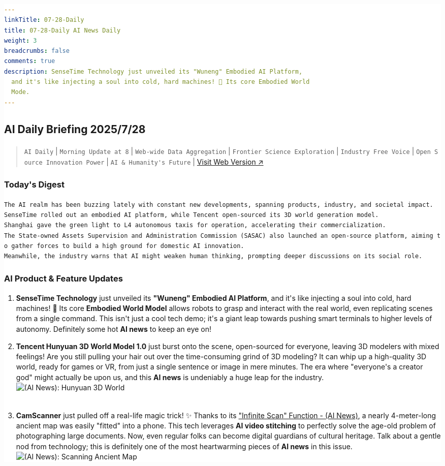 ```yaml
---
linkTitle: 07-28-Daily
title: 07-28-Daily AI News Daily
weight: 3
breadcrumbs: false
comments: true
description: SenseTime Technology just unveiled its "Wuneng" Embodied AI Platform,
  and it's like injecting a soul into cold, hard machines! 🤖 Its core Embodied World
  Mode.
---
```

## AI Daily Briefing 2025/7/28

> `AI Daily` | `Morning Update at 8` | `Web-wide Data Aggregation` | `Frontier Science Exploration` | `Industry Free Voice` | `Open Source Innovation Power` | `AI & Humanity's Future` | [Visit Web Version ↗️](https://ai.hubtoday.app/)

### **Today's Digest**

```
The AI realm has been buzzing lately with constant new developments, spanning products, industry, and societal impact.
SenseTime rolled out an embodied AI platform, while Tencent open-sourced its 3D world generation model.
Shanghai gave the green light to L4 autonomous taxis for operation, accelerating their commercialization.
The State-owned Assets Supervision and Administration Commission (SASAC) also launched an open-source platform, aiming to gather forces to build a high ground for domestic AI innovation.
Meanwhile, the industry warns that AI might weaken human thinking, prompting deeper discussions on its social role.
```

### AI Product & Feature Updates

1.  **SenseTime Technology** just unveiled its **"Wuneng" Embodied AI Platform**, and it's like injecting a soul into cold, hard machines! 🤖 Its core **Embodied World Model** allows robots to grasp and interact with the real world, even replicating scenes from a single command. This isn't just a cool tech demo; it's a giant leap towards pushing smart terminals to higher levels of autonomy. Definitely some hot **AI news** to keep an eye on!

2.  **Tencent Hunyuan 3D World Model 1.0** just burst onto the scene, open-sourced for everyone, leaving 3D modelers with mixed feelings! Are you still pulling your hair out over the time-consuming grind of 3D modeling? It can whip up a high-quality 3D world, ready for games or VR, from just a single sentence or image in mere minutes. The era where "everyone's a creator god" might actually be upon us, and this **AI news** is undeniably a huge leap for the industry.
<br/>![(AI News): Hunyuan 3D World](https://cdn.jsdmirror.com/gh/justlovemaki/imagehub@main/images/2025/07/news_01k16aemjxe73bq4bdnst2c3yg.avif)<br/>
<br/> <video src="https://cdn.jsdmirror.com/gh/justlovemaki/imagehub@main/images/2025/07/news_01k16af36zfnab8g6z2nqzgeew.mp4" controls="controls" width="100%"></video>

3.  **CamScanner** just pulled off a real-life magic trick! ✨ Thanks to its ["Infinite Scan" Function - (AI News)](https://www.jiqizhixin.com/articles/2025-07-27-5), a nearly 4-meter-long ancient map was easily "fitted" into a phone. This tech leverages **AI video stitching** to perfectly solve the age-old problem of photographing large documents. Now, even regular folks can become digital guardians of cultural heritage. Talk about a gentle nod from technology; this is definitely one of the most heartwarming pieces of **AI news** in this issue.
<br/>![(AI News): Scanning Ancient Map](https://cdn.jsdmirror.com/gh/justlovemaki/imagehub@main/images/2025/07/news_01k16af8fwfcm97jdwv0gj7deq.avif)<br/>
